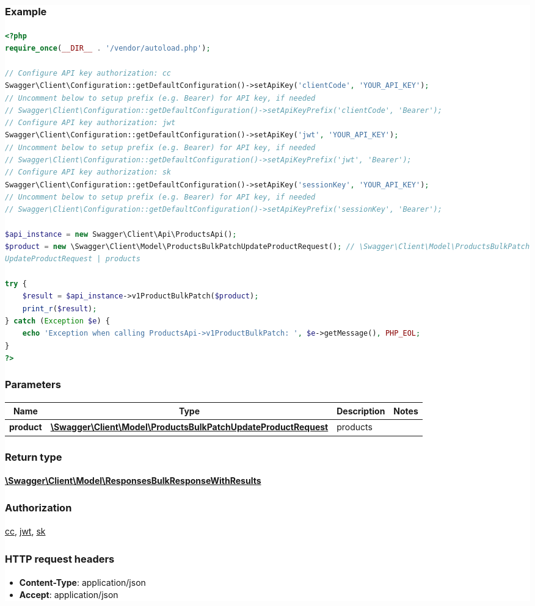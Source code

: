 ### Example
```php
<?php
require_once(__DIR__ . '/vendor/autoload.php');

// Configure API key authorization: cc
Swagger\Client\Configuration::getDefaultConfiguration()->setApiKey('clientCode', 'YOUR_API_KEY');
// Uncomment below to setup prefix (e.g. Bearer) for API key, if needed
// Swagger\Client\Configuration::getDefaultConfiguration()->setApiKeyPrefix('clientCode', 'Bearer');
// Configure API key authorization: jwt
Swagger\Client\Configuration::getDefaultConfiguration()->setApiKey('jwt', 'YOUR_API_KEY');
// Uncomment below to setup prefix (e.g. Bearer) for API key, if needed
// Swagger\Client\Configuration::getDefaultConfiguration()->setApiKeyPrefix('jwt', 'Bearer');
// Configure API key authorization: sk
Swagger\Client\Configuration::getDefaultConfiguration()->setApiKey('sessionKey', 'YOUR_API_KEY');
// Uncomment below to setup prefix (e.g. Bearer) for API key, if needed
// Swagger\Client\Configuration::getDefaultConfiguration()->setApiKeyPrefix('sessionKey', 'Bearer');

$api_instance = new Swagger\Client\Api\ProductsApi();
$product = new \Swagger\Client\Model\ProductsBulkPatchUpdateProductRequest(); // \Swagger\Client\Model\ProductsBulkPatchUpdateProductRequest | products

try {
    $result = $api_instance->v1ProductBulkPatch($product);
    print_r($result);
} catch (Exception $e) {
    echo 'Exception when calling ProductsApi->v1ProductBulkPatch: ', $e->getMessage(), PHP_EOL;
}
?>
```

### Parameters

Name | Type | Description  | Notes
------------- | ------------- | ------------- | -------------
 **product** | [**\Swagger\Client\Model\ProductsBulkPatchUpdateProductRequest**](../Model/\Swagger\Client\Model\ProductsBulkPatchUpdateProductRequest.md)| products |

### Return type

[**\Swagger\Client\Model\ResponsesBulkResponseWithResults**](../Model/ResponsesBulkResponseWithResults.md)

### Authorization

[cc](../../README.md#cc), [jwt](../../README.md#jwt), [sk](../../README.md#sk)

### HTTP request headers

 - **Content-Type**: application/json
 - **Accept**: application/json
